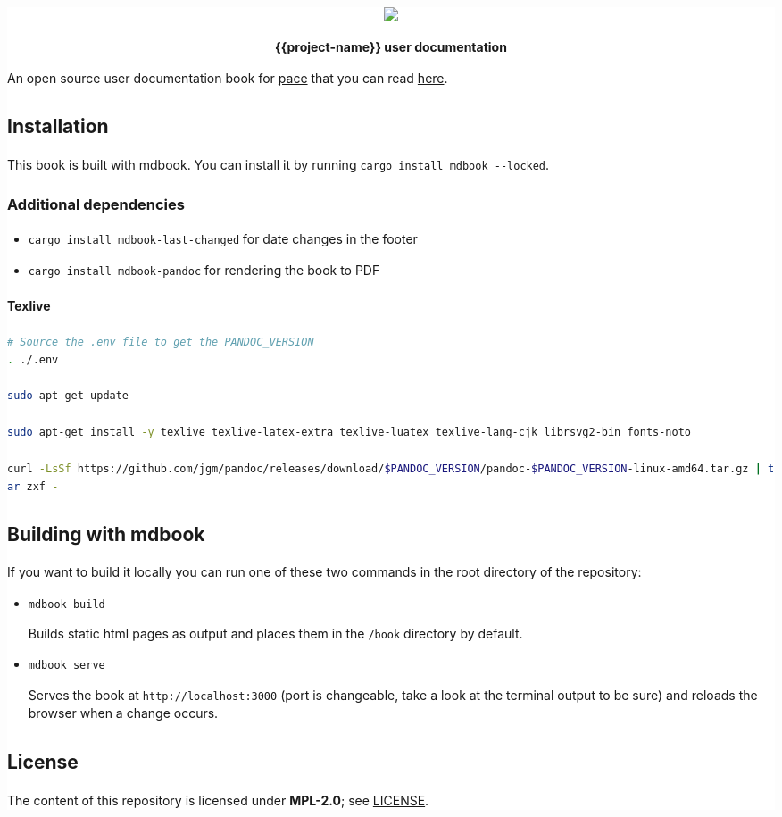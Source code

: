 <p align="center">
<img src="LOGO.png" style="max-width:500px; width:100%; height: auto" />
</p>
<p align="center">
<b>{{project-name}} user documentation</b>
</p>

<p align="center">
<TODO BADGES>
<p>

An open source user documentation book for
[pace](https://github.com/{{github_org}}/docs) that you can read [here](TODO).

## Installation

This book is built with [mdbook](https://rust-lang.github.io/mdBook/). You can
install it by running `cargo install mdbook --locked`.

### Additional dependencies

- `cargo install mdbook-last-changed` for date changes in the footer

- `cargo install mdbook-pandoc` for rendering the book to PDF

#### Texlive

```sh
# Source the .env file to get the PANDOC_VERSION
. ./.env

sudo apt-get update

sudo apt-get install -y texlive texlive-latex-extra texlive-luatex texlive-lang-cjk librsvg2-bin fonts-noto

curl -LsSf https://github.com/jgm/pandoc/releases/download/$PANDOC_VERSION/pandoc-$PANDOC_VERSION-linux-amd64.tar.gz | tar zxf -
```

## Building with mdbook

If you want to build it locally you can run one of these two commands in the
root directory of the repository:

- `mdbook build`

  Builds static html pages as output and places them in the `/book` directory by
  default.

- `mdbook serve`

  Serves the book at `http://localhost:3000` (port is changeable, take a look at
  the terminal output to be sure) and reloads the browser when a change occurs.

## License

The content of this repository is licensed under **MPL-2.0**; see
[LICENSE](./LICENSE).
